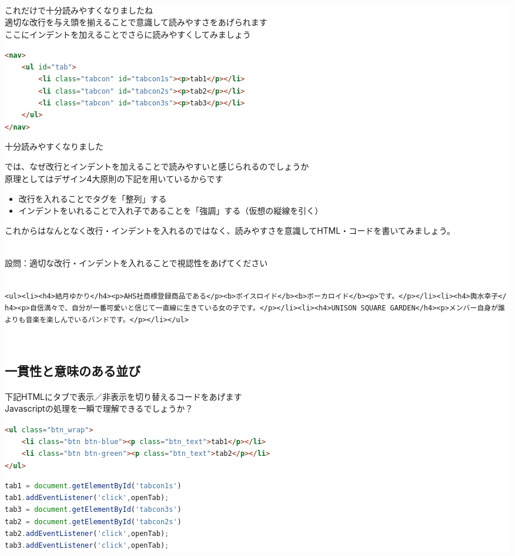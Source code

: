 これだけで十分読みやすくなりましたね<br>
適切な改行を与え頭を揃えることで意識して読みやすさをあげられます<br>
ここにインデントを加えることでさらに読みやすくしてみましょう<br>

```HTML
<nav>
    <ul id="tab">
        <li class="tabcon" id="tabcon1s"><p>tab1</p></li>
        <li class="tabcon" id="tabcon2s"><p>tab2</p></li>
        <li class="tabcon" id="tabcon3s"><p>tab3</p></li>
    </ul>
</nav>
```

十分読みやすくなりました<br>

では、なぜ改行とインデントを加えることで読みやすいと感じられるのでしょうか<br>
原理としてはデザイン4大原則の下記を用いているからです<br>

- 改行を入れることでタグを「整列」する
- インデントをいれることで入れ子であることを「強調」する（仮想の縦線を引く）

これからはなんとなく改行・インデントを入れるのではなく、読みやすさを意識してHTML・コードを書いてみましょう。

<br>
設問：適切な改行・インデントを入れることで視認性をあげてください<br>
<br>

```
<ul><li><h4>結月ゆかり</h4><p>AHS社商標登録商品である</p><b>ボイスロイド</b><b>ボーカロイド</b><p>です。</p></li><li><h4>輿水幸子</h4><p>自信満々で、自分が一番可愛いと信じて一直線に生きている女の子です。</p></li><li><h4>UNISON SQUARE GARDEN</h4><p>メンバー自身が誰よりも音楽を楽しんでいるバンドです。</p></li></ul>
```

<br>

## 一貫性と意味のある並び

下記HTMLにタブで表示／非表示を切り替えるコードをあげます<br>
Javascriptの処理を一瞬で理解できるでしょうか？

```HTML
<ul class="btn_wrap">
    <li class="btn btn-blue"><p class="btn_text">tab1</p></li>
    <li class="btn btn-green"><p class="btn_text">tab2</p></li>
</ul>
```

```Javascript
tab1 = document.getElementById('tabcon1s')
tab1.addEventListener('click',openTab);
tab3 = document.getElementById('tabcon3s')
tab2 = document.getElementById('tabcon2s')
tab2.addEventListener('click',openTab);
tab3.addEventListener('click',openTab);
```
